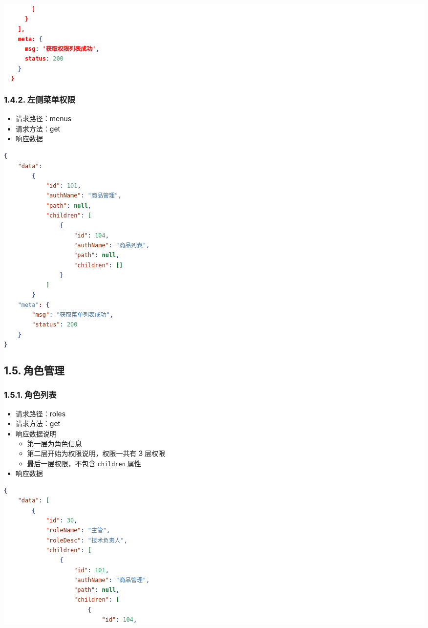 ```json
        ]
      }
    ],
    meta: {
      msg: '获取权限列表成功',
      status: 200
    }
  }
```

### 1.4.2. 左侧菜单权限
+ 请求路径：menus
+ 请求方法：get
+ 响应数据

```json
{
    "data":
        {
            "id": 101,
            "authName": "商品管理",
            "path": null,
            "children": [
                {
                    "id": 104,
                    "authName": "商品列表",
                    "path": null,
                    "children": []
                }
            ]
        }
    "meta": {
        "msg": "获取菜单列表成功",
        "status": 200
    }
}
```

## 1.5. 角色管理
### 1.5.1. 角色列表
+ 请求路径：roles
+ 请求方法：get
+ 响应数据说明
    - 第一层为角色信息
    - 第二层开始为权限说明，权限一共有 3 层权限
    - 最后一层权限，不包含 `children` 属性
+ 响应数据

```json
{
    "data": [
        {
            "id": 30,
            "roleName": "主管",
            "roleDesc": "技术负责人",
            "children": [
                {
                    "id": 101,
                    "authName": "商品管理",
                    "path": null,
                    "children": [
                        {
                            "id": 104,
```